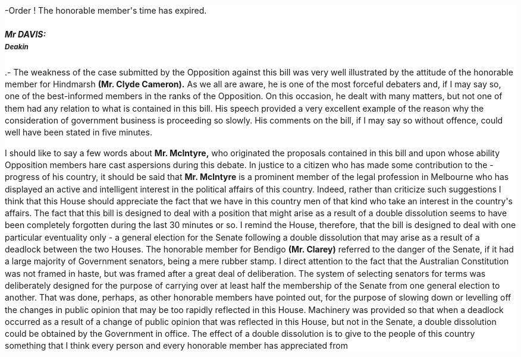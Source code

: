 -Order ! The honorable member's time has expired. 

##### Mr DAVIS:<br><small class="text-muted">Deakin</small>

.- The weakness of the case submitted by the Opposition against this bill was very well illustrated by the attitude of the honorable member for Hindmarsh  **(Mr. Clyde Cameron).**  As we all are aware, he is one of the most forceful debaters and, if I may say so, one of the best-informed members in the ranks of the Opposition. On this occasion, he dealt with many matters, but not one of them had any relation to what is contained in this bill.  His  speech provided a very excellent example of the reason why the consideration of government business is proceeding so slowly.  His  comments on the bill, if I may say so without offence, could well have been stated in five minutes. 

I should like to say a few words about  **Mr. Mclntyre,**  who originated the proposals contained in this bill and upon whose ability Opposition members hare cast aspersions during this debate. In justice to a citizen who has made some contribution to the -progress of his country, it should be said that  **Mr. Mclntyre**  is a prominent member of the legal profession in Melbourne who has displayed an active and intelligent interest in the political affairs of this country. Indeed, rather than criticize such suggestions I think that this House should appreciate the fact that we have in this country men of that kind who take an interest in the country's affairs. The fact that this bill is designed to deal with a position that might arise as a result of a double dissolution seems to have been completely forgotten during the last 30 minutes or so. I remind the House, therefore, that the bill is designed to deal with one particular eventuality only - a general election for the Senate following a double dissolution that may arise as a result of a deadlock between the two Houses. The honorable member for Bendigo  **(Mr. Clarey)**  referred to the danger of the Senate, if it had a large majority of Government senators, being a mere rubber stamp. I direct attention to the fact that the Australian Constitution was not framed in haste, but was framed after a great deal of deliberation. The system of selecting senators for terms was deliberately designed for the purpose of carrying over at least half the membership of the Senate from one general election to another. That was done, perhaps, as other honorable members have pointed out, for the purpose of slowing down or levelling off the changes in public opinion that may be too rapidly reflected in this House. Machinery was provided so that when a deadlock occurred as a result of a change of public opinion that was reflected in this House, but not in the Senate, a double dissolution could be obtained by the Government in office. The effect of a double dissolution is to give to the people of this country something that I think every person and every honorable member has appreciated from 